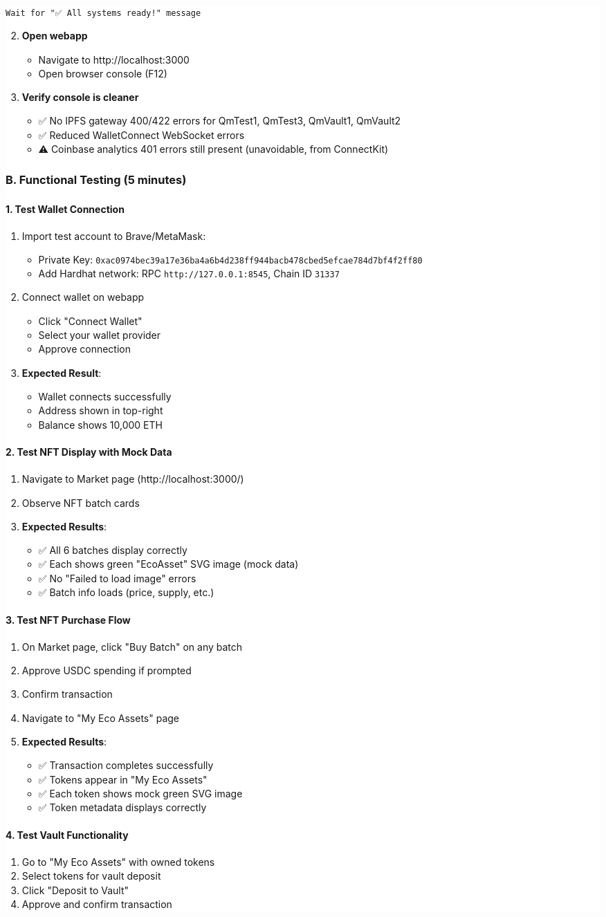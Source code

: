     Wait for "✅ All systems ready!" message

2. **Open webapp**
    - Navigate to http://localhost:3000
    - Open browser console (F12)

3. **Verify console is cleaner**
    - ✅ No IPFS gateway 400/422 errors for QmTest1, QmTest3, QmVault1, QmVault2
    - ✅ Reduced WalletConnect WebSocket errors
    - ⚠️ Coinbase analytics 401 errors still present (unavoidable, from ConnectKit)

### B. Functional Testing (5 minutes)

#### 1. Test Wallet Connection

1. Import test account to Brave/MetaMask:
    - Private Key: `0xac0974bec39a17e36ba4a6b4d238ff944bacb478cbed5efcae784d7bf4f2ff80`
    - Add Hardhat network: RPC `http://127.0.0.1:8545`, Chain ID `31337`

2. Connect wallet on webapp
    - Click "Connect Wallet"
    - Select your wallet provider
    - Approve connection

3. **Expected Result**:
    - Wallet connects successfully
    - Address shown in top-right
    - Balance shows 10,000 ETH

#### 2. Test NFT Display with Mock Data

1. Navigate to Market page (http://localhost:3000/)
2. Observe NFT batch cards

3. **Expected Results**:
    - ✅ All 6 batches display correctly
    - ✅ Each shows green "EcoAsset" SVG image (mock data)
    - ✅ No "Failed to load image" errors
    - ✅ Batch info loads (price, supply, etc.)

#### 3. Test NFT Purchase Flow

1. On Market page, click "Buy Batch" on any batch
2. Approve USDC spending if prompted
3. Confirm transaction
4. Navigate to "My Eco Assets" page

5. **Expected Results**:
    - ✅ Transaction completes successfully
    - ✅ Tokens appear in "My Eco Assets"
    - ✅ Each token shows mock green SVG image
    - ✅ Token metadata displays correctly

#### 4. Test Vault Functionality

1. Go to "My Eco Assets" with owned tokens
2. Select tokens for vault deposit
3. Click "Deposit to Vault"
4. Approve and confirm transaction
